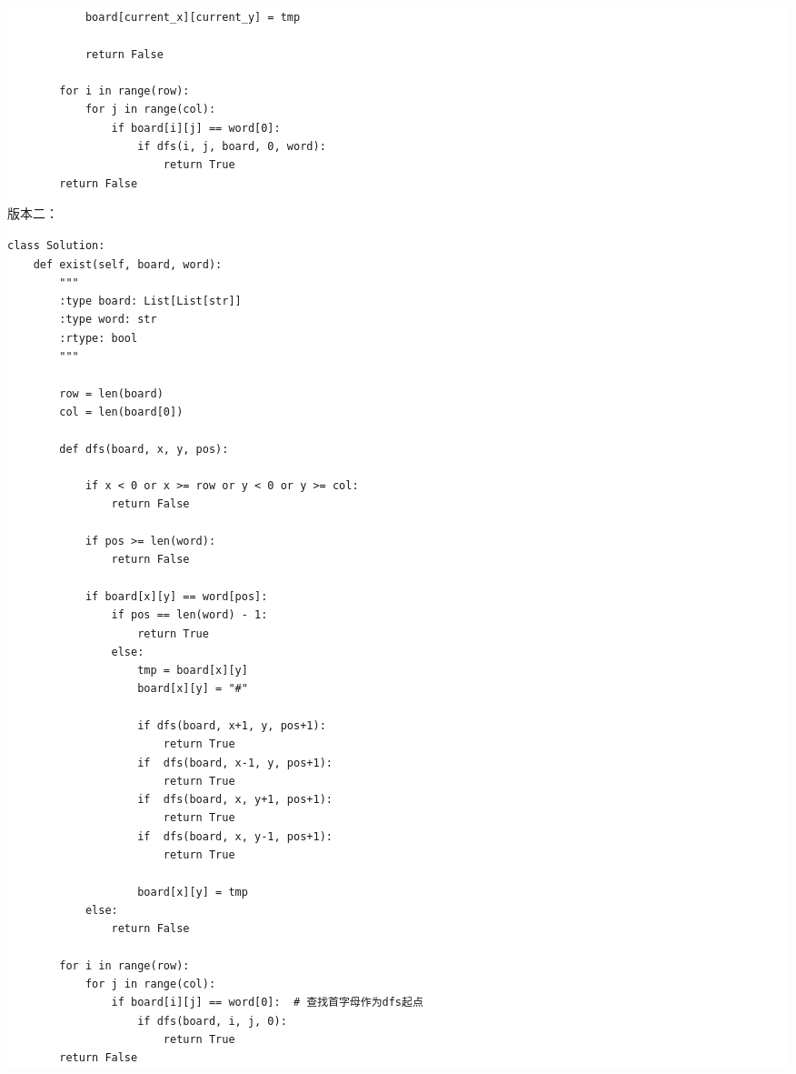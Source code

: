 	            board[current_x][current_y] = tmp
	            
	            return False
	                
	        for i in range(row):
	            for j in range(col):
	                if board[i][j] == word[0]:
	                    if dfs(i, j, board, 0, word):
	                        return True
	        return False
      
版本二：

	class Solution:
	    def exist(self, board, word):
	        """
	        :type board: List[List[str]]
	        :type word: str
	        :rtype: bool
	        """
	        
	        row = len(board)
	        col = len(board[0])
	        
	        def dfs(board, x, y, pos):
	            
	            if x < 0 or x >= row or y < 0 or y >= col:
	                return False
	            
	            if pos >= len(word):
	                return False
	            
	            if board[x][y] == word[pos]:
	                if pos == len(word) - 1:
	                    return True
	                else:
	                    tmp = board[x][y]
	                    board[x][y] = "#"
	                    
	                    if dfs(board, x+1, y, pos+1):
	                        return True
	                    if  dfs(board, x-1, y, pos+1):
	                        return True
	                    if  dfs(board, x, y+1, pos+1):
	                        return True
	                    if  dfs(board, x, y-1, pos+1):
	                        return True
	                    
	                    board[x][y] = tmp
	            else:
	                return False
	        
	        for i in range(row):
	            for j in range(col):
	                if board[i][j] == word[0]:  # 查找首字母作为dfs起点
	                    if dfs(board, i, j, 0):
	                        return True
	        return False
                          